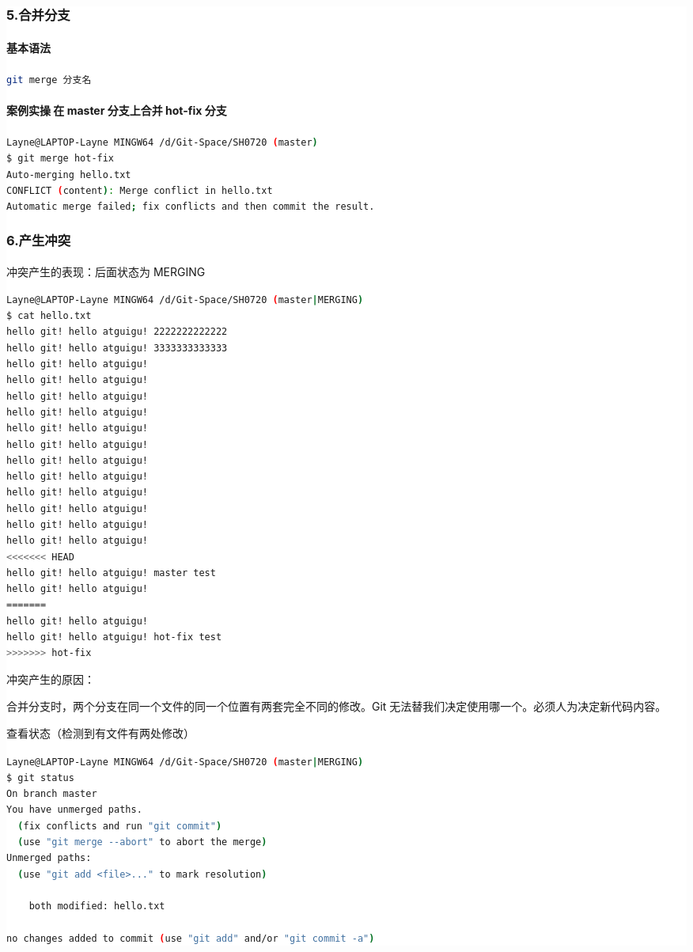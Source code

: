 ### 5.合并分支

#### 基本语法

```bash
git merge 分支名
```

#### 案例实操 在 master 分支上合并 hot-fix 分支
    
```bash
Layne@LAPTOP-Layne MINGW64 /d/Git-Space/SH0720 (master)
$ git merge hot-fix
Auto-merging hello.txt
CONFLICT (content): Merge conflict in hello.txt
Automatic merge failed; fix conflicts and then commit the result.
```

### 6.产生冲突

冲突产生的表现：后面状态为 MERGING
    
```bash
Layne@LAPTOP-Layne MINGW64 /d/Git-Space/SH0720 (master|MERGING)
$ cat hello.txt
hello git! hello atguigu! 2222222222222
hello git! hello atguigu! 3333333333333
hello git! hello atguigu!
hello git! hello atguigu!
hello git! hello atguigu!
hello git! hello atguigu!
hello git! hello atguigu!
hello git! hello atguigu!
hello git! hello atguigu!
hello git! hello atguigu!
hello git! hello atguigu!
hello git! hello atguigu!
hello git! hello atguigu!
hello git! hello atguigu!
<<<<<<< HEAD
hello git! hello atguigu! master test
hello git! hello atguigu!
=======
hello git! hello atguigu!
hello git! hello atguigu! hot-fix test
>>>>>>> hot-fix
```

冲突产生的原因：

合并分支时，两个分支在同一个文件的同一个位置有两套完全不同的修改。Git 无法替我们决定使用哪一个。必须人为决定新代码内容。

查看状态（检测到有文件有两处修改）
    
```bash
Layne@LAPTOP-Layne MINGW64 /d/Git-Space/SH0720 (master|MERGING)
$ git status
On branch master
You have unmerged paths.
  (fix conflicts and run "git commit")
  (use "git merge --abort" to abort the merge)
Unmerged paths:
  (use "git add <file>..." to mark resolution)

    both modified: hello.txt
    
no changes added to commit (use "git add" and/or "git commit -a")
```
